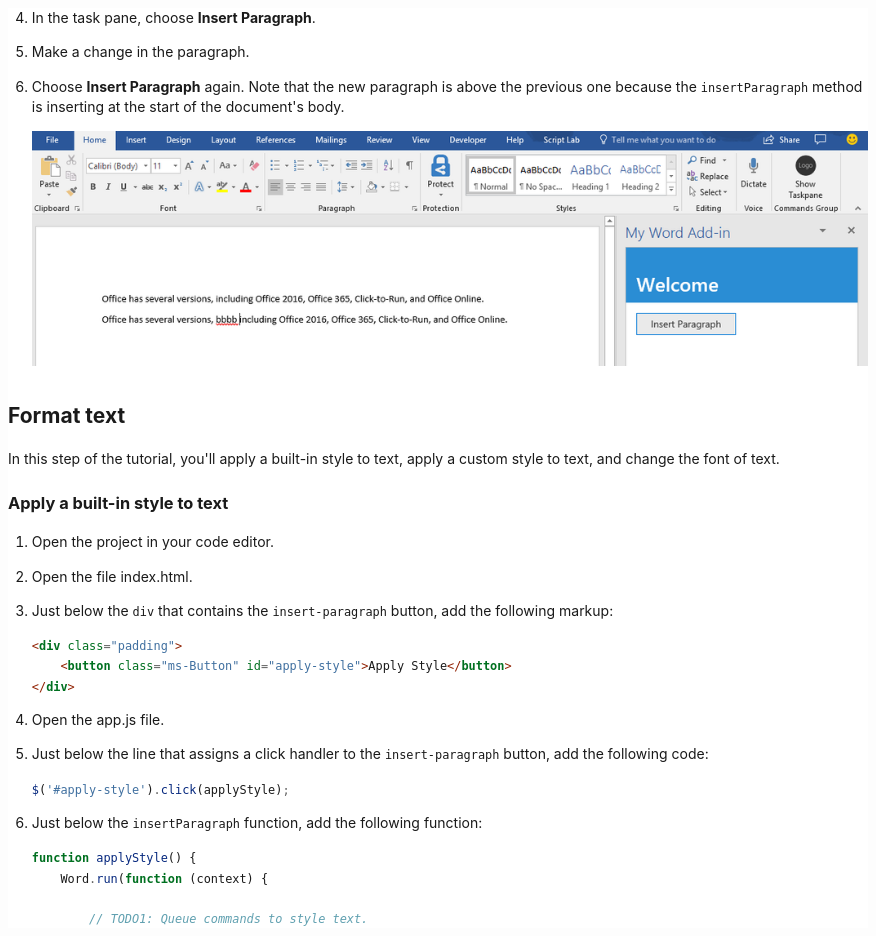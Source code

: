 4. In the task pane, choose **Insert Paragraph**.

5. Make a change in the paragraph.

6. Choose **Insert Paragraph** again. Note that the new paragraph is above the previous one because the `insertParagraph` method is inserting at the start of the document's body.

    ![Word tutorial - Insert Paragraph](../images/word-tutorial-insert-paragraph.png)

## Format text

In this step of the tutorial, you'll apply a built-in style to text, apply a custom style to text, and change the font of text.

### Apply a built-in style to text

1. Open the project in your code editor. 

2. Open the file index.html.

3. Just below the `div` that contains the `insert-paragraph` button, add the following markup:

    ```html
    <div class="padding">            
        <button class="ms-Button" id="apply-style">Apply Style</button>            
    </div>
    ```

4. Open the app.js file.

5. Just below the line that assigns a click handler to the `insert-paragraph` button, add the following code:

    ```js
    $('#apply-style').click(applyStyle);
    ```

6. Just below the `insertParagraph` function, add the following function:

    ```js
    function applyStyle() {
        Word.run(function (context) {
            
            // TODO1: Queue commands to style text.
